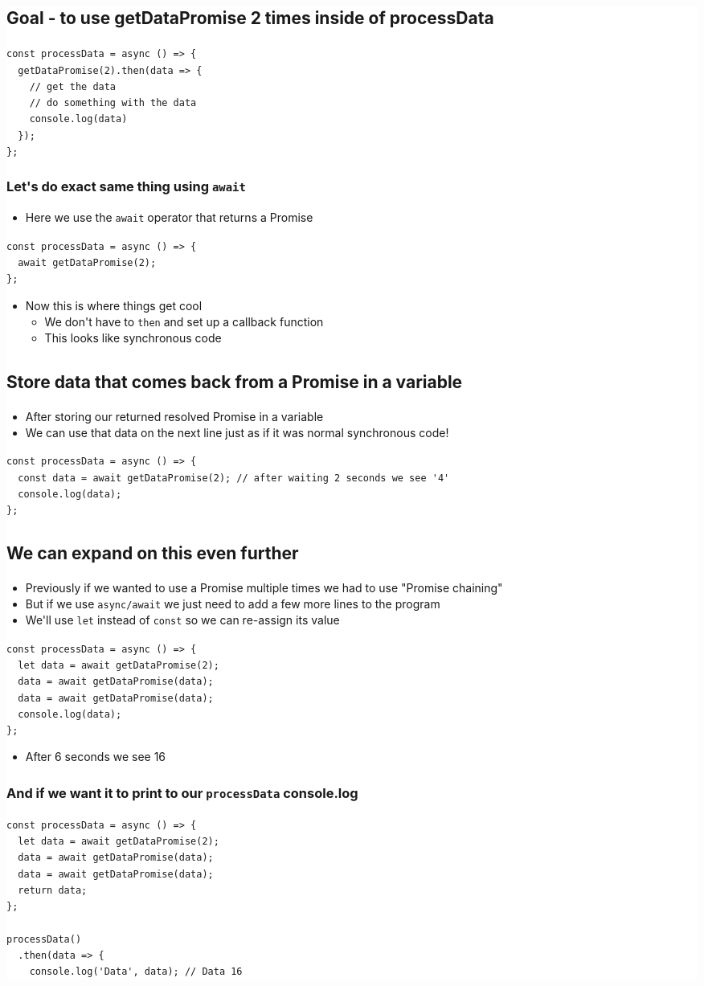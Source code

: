 ## Goal - to use getDataPromise 2 times inside of processData
```
const processData = async () => {
  getDataPromise(2).then(data => {
    // get the data
    // do something with the data
    console.log(data)
  });
};
```

### Let's do exact same thing using `await`
* Here we use the `await` operator that returns a Promise

```
const processData = async () => {
  await getDataPromise(2);
};
```

* Now this is where things get cool
    - We don't have to `then` and set up a callback function
    - This looks like synchronous code

## Store data that comes back from a Promise in a variable
* After storing our returned resolved Promise in a variable
* We can use that data on the next line just as if it was normal synchronous code!

```
const processData = async () => {
  const data = await getDataPromise(2); // after waiting 2 seconds we see '4'
  console.log(data);
};
```

## We can expand on this even further
* Previously if we wanted to use a Promise multiple times we had to use "Promise chaining"
* But if we use `async/await` we just need to add a few more lines to the program
* We'll use `let` instead of `const` so we can re-assign its value

```
const processData = async () => {
  let data = await getDataPromise(2);
  data = await getDataPromise(data);
  data = await getDataPromise(data);
  console.log(data);
};
```

* After 6 seconds we see 16

### And if we want it to print to our `processData` console.log
```
const processData = async () => {
  let data = await getDataPromise(2);
  data = await getDataPromise(data);
  data = await getDataPromise(data);
  return data;
};

processData()
  .then(data => {
    console.log('Data', data); // Data 16
```